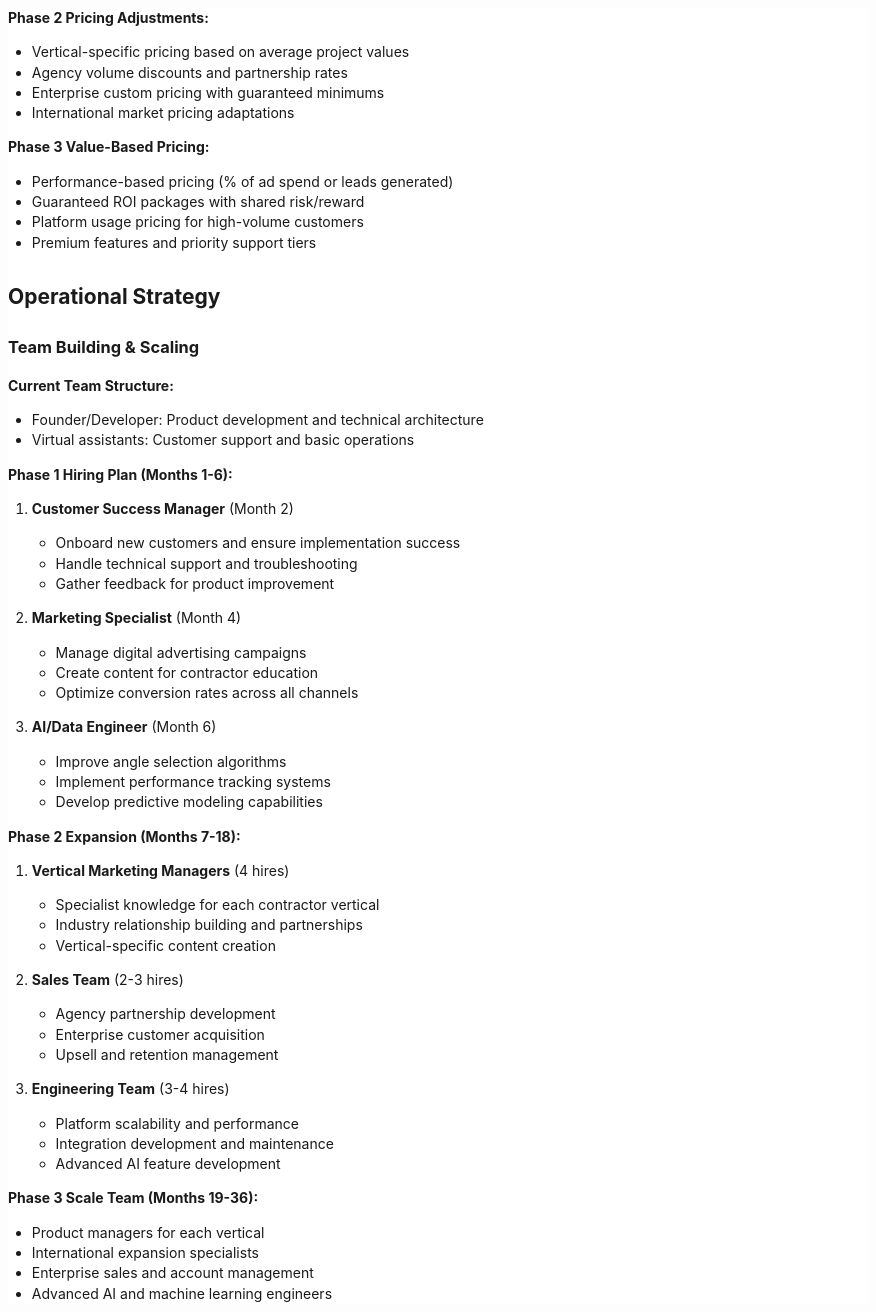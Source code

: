 **Phase 2 Pricing Adjustments:**
- Vertical-specific pricing based on average project values
- Agency volume discounts and partnership rates
- Enterprise custom pricing with guaranteed minimums
- International market pricing adaptations

**Phase 3 Value-Based Pricing:**
- Performance-based pricing (% of ad spend or leads generated)
- Guaranteed ROI packages with shared risk/reward
- Platform usage pricing for high-volume customers
- Premium features and priority support tiers

## Operational Strategy

### Team Building & Scaling

**Current Team Structure:**
- Founder/Developer: Product development and technical architecture
- Virtual assistants: Customer support and basic operations

**Phase 1 Hiring Plan (Months 1-6):**
1. **Customer Success Manager** (Month 2)
   - Onboard new customers and ensure implementation success
   - Handle technical support and troubleshooting
   - Gather feedback for product improvement

2. **Marketing Specialist** (Month 4)
   - Manage digital advertising campaigns
   - Create content for contractor education
   - Optimize conversion rates across all channels

3. **AI/Data Engineer** (Month 6)
   - Improve angle selection algorithms
   - Implement performance tracking systems
   - Develop predictive modeling capabilities

**Phase 2 Expansion (Months 7-18):**
1. **Vertical Marketing Managers** (4 hires)
   - Specialist knowledge for each contractor vertical
   - Industry relationship building and partnerships
   - Vertical-specific content creation

2. **Sales Team** (2-3 hires)
   - Agency partnership development
   - Enterprise customer acquisition
   - Upsell and retention management

3. **Engineering Team** (3-4 hires)
   - Platform scalability and performance
   - Integration development and maintenance
   - Advanced AI feature development

**Phase 3 Scale Team (Months 19-36):**
- Product managers for each vertical
- International expansion specialists
- Enterprise sales and account management
- Advanced AI and machine learning engineers
